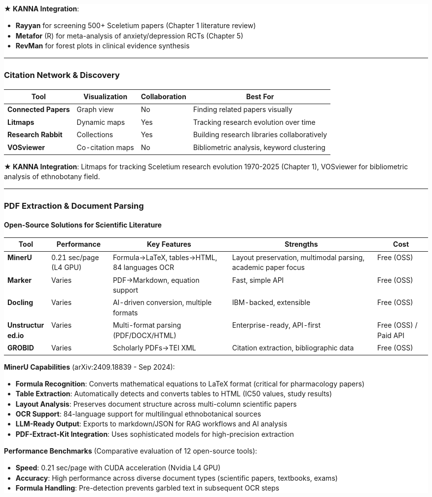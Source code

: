 **★ KANNA Integration**:
- **Rayyan** for screening 500+ Sceletium papers (Chapter 1 literature review)
- **Metafor** (R) for meta-analysis of anxiety/depression RCTs (Chapter 5)
- **RevMan** for forest plots in clinical evidence synthesis

---

### Citation Network & Discovery

| Tool | Visualization | Collaboration | Best For |
|------|---------------|---------------|----------|
| **Connected Papers** | Graph view | No | Finding related papers visually |
| **Litmaps** | Dynamic maps | Yes | Tracking research evolution over time |
| **Research Rabbit** | Collections | Yes | Building research libraries collaboratively |
| **VOSviewer** | Co-citation maps | No | Bibliometric analysis, keyword clustering |

**★ KANNA Integration**: Litmaps for tracking Sceletium research evolution 1970-2025 (Chapter 1), VOSviewer for bibliometric analysis of ethnobotany field.

---

### PDF Extraction & Document Parsing

**Open-Source Solutions for Scientific Literature**

| Tool | Performance | Key Features | Strengths | Cost |
|------|-------------|--------------|-----------|------|
| **MinerU** | 0.21 sec/page (L4 GPU) | Formula→LaTeX, tables→HTML, 84 languages OCR | Layout preservation, multimodal parsing, academic paper focus | Free (OSS) |
| **Marker** | Varies | PDF→Markdown, equation support | Fast, simple API | Free (OSS) |
| **Docling** | Varies | AI-driven conversion, multiple formats | IBM-backed, extensible | Free (OSS) |
| **Unstructured.io** | Varies | Multi-format parsing (PDF/DOCX/HTML) | Enterprise-ready, API-first | Free (OSS) / Paid API |
| **GROBID** | Varies | Scholarly PDFs→TEI XML | Citation extraction, bibliographic data | Free (OSS) |

**MinerU Capabilities** (arXiv:2409.18839 - Sep 2024):
- **Formula Recognition**: Converts mathematical equations to LaTeX format (critical for pharmacology papers)
- **Table Extraction**: Automatically detects and converts tables to HTML (IC50 values, study results)
- **Layout Analysis**: Preserves document structure across multi-column scientific papers
- **OCR Support**: 84-language support for multilingual ethnobotanical sources
- **LLM-Ready Output**: Exports to markdown/JSON for RAG workflows and AI analysis
- **PDF-Extract-Kit Integration**: Uses sophisticated models for high-precision extraction

**Performance Benchmarks** (Comparative evaluation of 12 open-source tools):
- **Speed**: 0.21 sec/page with CUDA acceleration (Nvidia L4 GPU)
- **Accuracy**: High performance across diverse document types (scientific papers, textbooks, exams)
- **Formula Handling**: Pre-detection prevents garbled text in subsequent OCR steps
